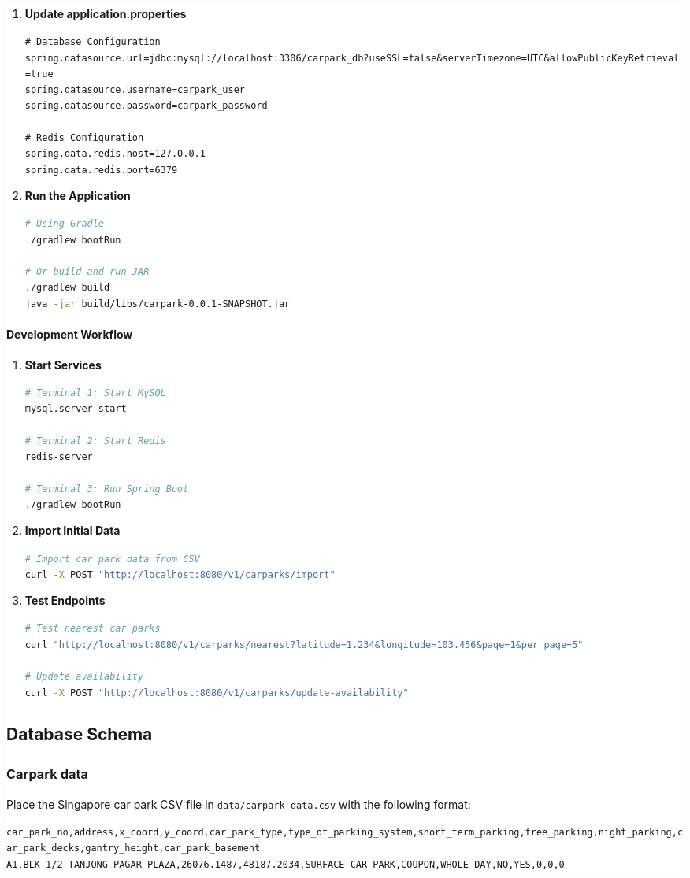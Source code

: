 1. **Update application.properties**
   ```properties
   # Database Configuration
   spring.datasource.url=jdbc:mysql://localhost:3306/carpark_db?useSSL=false&serverTimezone=UTC&allowPublicKeyRetrieval=true
   spring.datasource.username=carpark_user
   spring.datasource.password=carpark_password

   # Redis Configuration
   spring.data.redis.host=127.0.0.1
   spring.data.redis.port=6379
   ```

2. **Run the Application**
   ```bash
   # Using Gradle
   ./gradlew bootRun

   # Or build and run JAR
   ./gradlew build
   java -jar build/libs/carpark-0.0.1-SNAPSHOT.jar
   ```

#### Development Workflow

1. **Start Services**
   ```bash
   # Terminal 1: Start MySQL
   mysql.server start

   # Terminal 2: Start Redis
   redis-server

   # Terminal 3: Run Spring Boot
   ./gradlew bootRun
   ```

2. **Import Initial Data**
   ```bash
   # Import car park data from CSV
   curl -X POST "http://localhost:8080/v1/carparks/import"
   ```

3. **Test Endpoints**
   ```bash
   # Test nearest car parks
   curl "http://localhost:8080/v1/carparks/nearest?latitude=1.234&longitude=103.456&page=1&per_page=5"

   # Update availability
   curl -X POST "http://localhost:8080/v1/carparks/update-availability"
   ```

##  Database Schema
### Carpark data
Place the Singapore car park CSV file in `data/carpark-data.csv` with the following format:
```csv
car_park_no,address,x_coord,y_coord,car_park_type,type_of_parking_system,short_term_parking,free_parking,night_parking,car_park_decks,gantry_height,car_park_basement
A1,BLK 1/2 TANJONG PAGAR PLAZA,26076.1487,48187.2034,SURFACE CAR PARK,COUPON,WHOLE DAY,NO,YES,0,0,0
```
